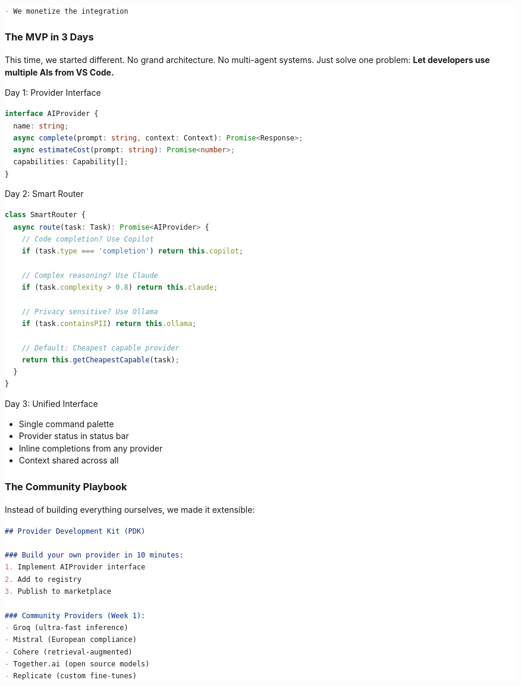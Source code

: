 ```markdown
- We monetize the integration
```

### The MVP in 3 Days

This time, we started different. No grand architecture. No multi-agent systems. Just solve one problem: **Let developers use multiple AIs from VS Code.**

Day 1: Provider Interface
```typescript
interface AIProvider {
  name: string;
  async complete(prompt: string, context: Context): Promise<Response>;
  async estimateCost(prompt: string): Promise<number>;
  capabilities: Capability[];
}
```

Day 2: Smart Router
```typescript
class SmartRouter {
  async route(task: Task): Promise<AIProvider> {
    // Code completion? Use Copilot
    if (task.type === 'completion') return this.copilot;
    
    // Complex reasoning? Use Claude
    if (task.complexity > 0.8) return this.claude;
    
    // Privacy sensitive? Use Ollama
    if (task.containsPII) return this.ollama;
    
    // Default: Cheapest capable provider
    return this.getCheapestCapable(task);
  }
}
```

Day 3: Unified Interface
- Single command palette
- Provider status in status bar
- Inline completions from any provider
- Context shared across all

### The Community Playbook

Instead of building everything ourselves, we made it extensible:

```markdown
## Provider Development Kit (PDK)

### Build your own provider in 10 minutes:
1. Implement AIProvider interface
2. Add to registry
3. Publish to marketplace

### Community Providers (Week 1):
- Groq (ultra-fast inference)
- Mistral (European compliance)
- Cohere (retrieval-augmented)
- Together.ai (open source models)
- Replicate (custom fine-tunes)
```
